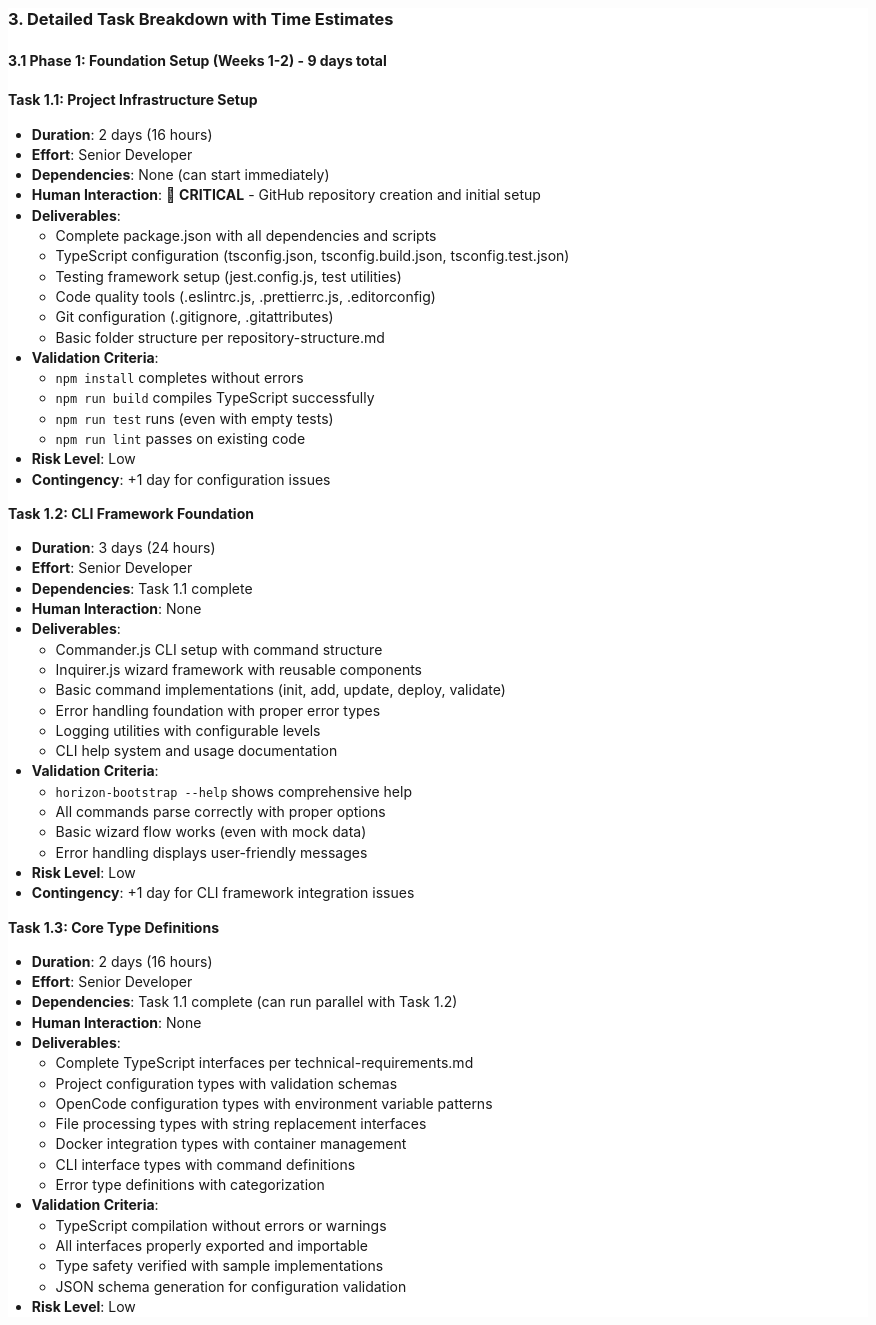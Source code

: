 ### 3. Detailed Task Breakdown with Time Estimates

#### 3.1 Phase 1: Foundation Setup (Weeks 1-2) - 9 days total

**Task 1.1: Project Infrastructure Setup**
- **Duration**: 2 days (16 hours)
- **Effort**: Senior Developer
- **Dependencies**: None (can start immediately)
- **Human Interaction**: 🔴 **CRITICAL** - GitHub repository creation and initial setup
- **Deliverables**:
  - Complete package.json with all dependencies and scripts
  - TypeScript configuration (tsconfig.json, tsconfig.build.json, tsconfig.test.json)
  - Testing framework setup (jest.config.js, test utilities)
  - Code quality tools (.eslintrc.js, .prettierrc.js, .editorconfig)
  - Git configuration (.gitignore, .gitattributes)
  - Basic folder structure per repository-structure.md
- **Validation Criteria**:
  - `npm install` completes without errors
  - `npm run build` compiles TypeScript successfully
  - `npm run test` runs (even with empty tests)
  - `npm run lint` passes on existing code
- **Risk Level**: Low
- **Contingency**: +1 day for configuration issues

**Task 1.2: CLI Framework Foundation**
- **Duration**: 3 days (24 hours)
- **Effort**: Senior Developer
- **Dependencies**: Task 1.1 complete
- **Human Interaction**: None
- **Deliverables**:
  - Commander.js CLI setup with command structure
  - Inquirer.js wizard framework with reusable components
  - Basic command implementations (init, add, update, deploy, validate)
  - Error handling foundation with proper error types
  - Logging utilities with configurable levels
  - CLI help system and usage documentation
- **Validation Criteria**:
  - `horizon-bootstrap --help` shows comprehensive help
  - All commands parse correctly with proper options
  - Basic wizard flow works (even with mock data)
  - Error handling displays user-friendly messages
- **Risk Level**: Low
- **Contingency**: +1 day for CLI framework integration issues

**Task 1.3: Core Type Definitions**
- **Duration**: 2 days (16 hours)
- **Effort**: Senior Developer
- **Dependencies**: Task 1.1 complete (can run parallel with Task 1.2)
- **Human Interaction**: None
- **Deliverables**:
  - Complete TypeScript interfaces per technical-requirements.md
  - Project configuration types with validation schemas
  - OpenCode configuration types with environment variable patterns
  - File processing types with string replacement interfaces
  - Docker integration types with container management
  - CLI interface types with command definitions
  - Error type definitions with categorization
- **Validation Criteria**:
  - TypeScript compilation without errors or warnings
  - All interfaces properly exported and importable
  - Type safety verified with sample implementations
  - JSON schema generation for configuration validation
- **Risk Level**: Low